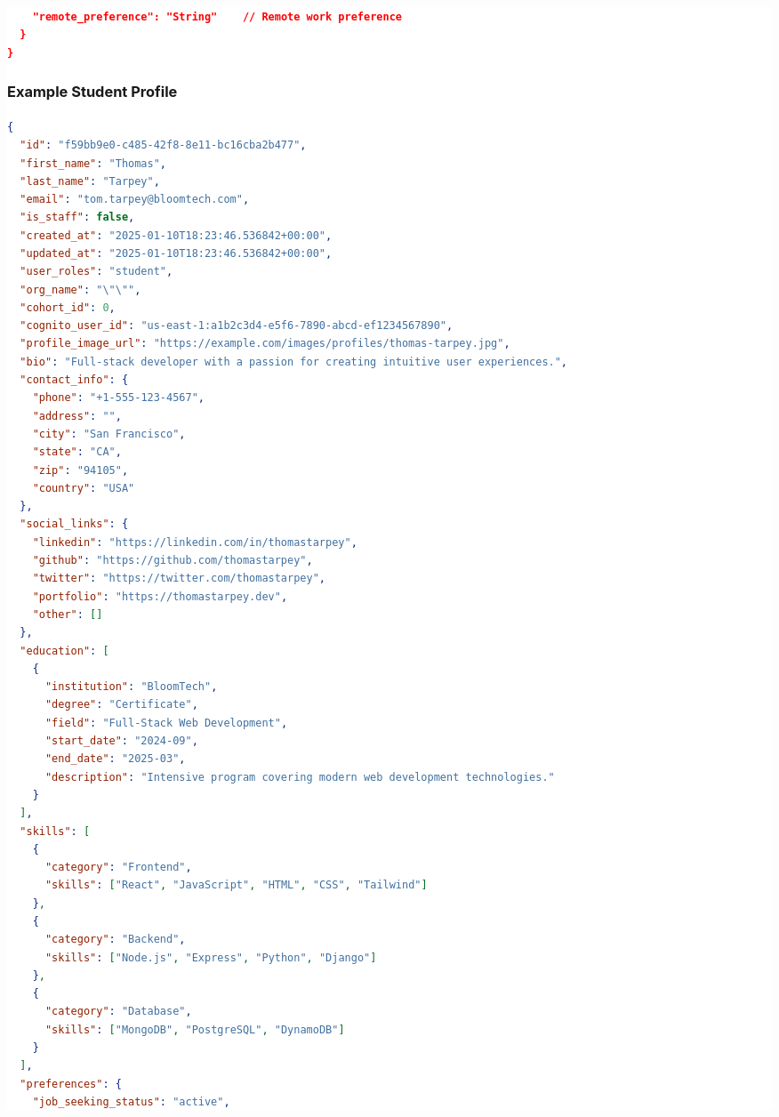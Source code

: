 ```json
    "remote_preference": "String"    // Remote work preference
  }
}
```

### Example Student Profile

```json
{
  "id": "f59bb9e0-c485-42f8-8e11-bc16cba2b477",
  "first_name": "Thomas",
  "last_name": "Tarpey",
  "email": "tom.tarpey@bloomtech.com",
  "is_staff": false,
  "created_at": "2025-01-10T18:23:46.536842+00:00",
  "updated_at": "2025-01-10T18:23:46.536842+00:00",
  "user_roles": "student",
  "org_name": "\"\"",
  "cohort_id": 0,
  "cognito_user_id": "us-east-1:a1b2c3d4-e5f6-7890-abcd-ef1234567890",
  "profile_image_url": "https://example.com/images/profiles/thomas-tarpey.jpg",
  "bio": "Full-stack developer with a passion for creating intuitive user experiences.",
  "contact_info": {
    "phone": "+1-555-123-4567",
    "address": "",
    "city": "San Francisco",
    "state": "CA",
    "zip": "94105",
    "country": "USA"
  },
  "social_links": {
    "linkedin": "https://linkedin.com/in/thomastarpey",
    "github": "https://github.com/thomastarpey",
    "twitter": "https://twitter.com/thomastarpey",
    "portfolio": "https://thomastarpey.dev",
    "other": []
  },
  "education": [
    {
      "institution": "BloomTech",
      "degree": "Certificate",
      "field": "Full-Stack Web Development",
      "start_date": "2024-09",
      "end_date": "2025-03",
      "description": "Intensive program covering modern web development technologies."
    }
  ],
  "skills": [
    {
      "category": "Frontend",
      "skills": ["React", "JavaScript", "HTML", "CSS", "Tailwind"]
    },
    {
      "category": "Backend",
      "skills": ["Node.js", "Express", "Python", "Django"]
    },
    {
      "category": "Database",
      "skills": ["MongoDB", "PostgreSQL", "DynamoDB"]
    }
  ],
  "preferences": {
    "job_seeking_status": "active",
```
